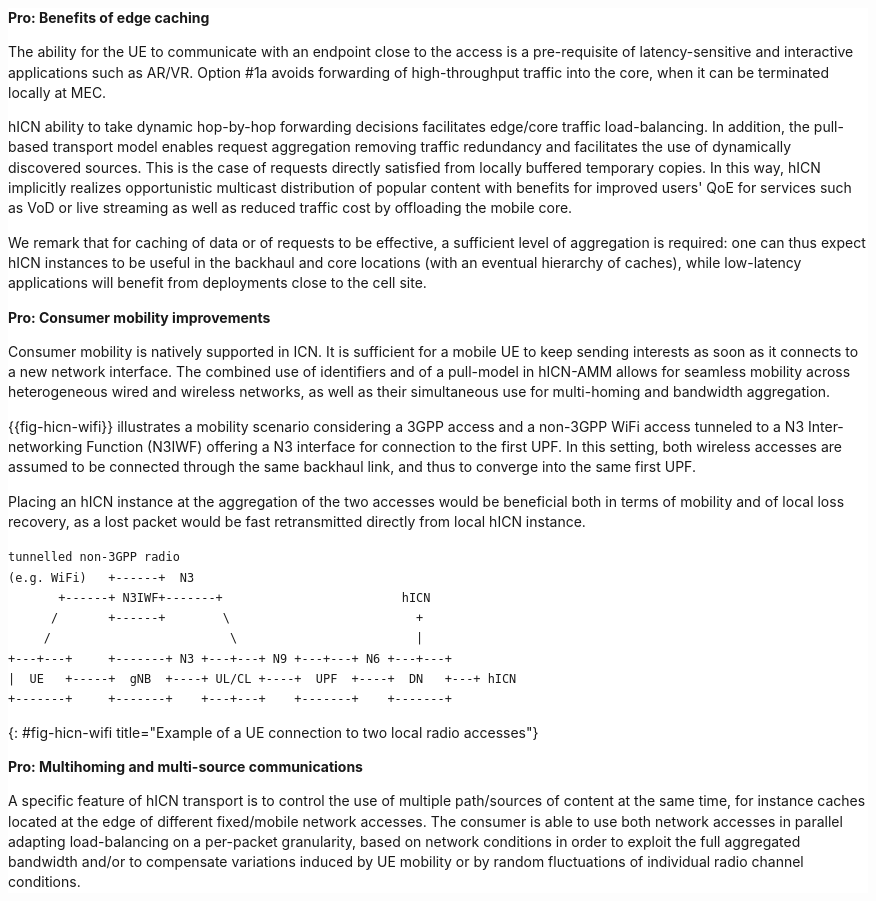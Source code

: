 __Pro: Benefits of edge caching__

The ability for the UE to communicate with an endpoint close to the access is a
pre-requisite of latency-sensitive and interactive applications such as AR/VR.
Option #1a avoids forwarding of high-throughput traffic into the core, when it
can be terminated locally at MEC.

hICN ability to take dynamic hop-by-hop forwarding decisions facilitates
edge/core traffic load-balancing. In addition, the pull-based transport model
enables request aggregation removing traffic redundancy and facilitates the use
of dynamically discovered sources. This is the case of requests directly
satisfied from locally buffered temporary copies. In this way, hICN implicitly
realizes opportunistic multicast distribution of popular content with benefits
for improved users' QoE for services such as VoD or live streaming as well as
reduced traffic cost by offloading the mobile core.

We remark that for caching of data or of requests to be effective, a sufficient
level of aggregation is required: one can thus expect hICN instances to be
useful in the backhaul and core locations (with an eventual hierarchy of
caches), while low-latency applications will benefit from deployments
close to the cell site.

__Pro: Consumer mobility improvements__

Consumer mobility is natively supported in ICN. It is sufficient for a mobile UE
to keep sending interests as soon as it connects to a new network interface. The
combined use of identifiers and of a pull-model in hICN-AMM allows for seamless
mobility across heterogeneous wired and wireless networks, as well as their
simultaneous use for multi-homing and bandwidth aggregation.

{{fig-hicn-wifi}} illustrates a mobility scenario considering a 3GPP access and
a non-3GPP WiFi access tunneled to a N3 Inter-networking Function (N3IWF)
offering a N3 interface for connection to the first UPF. In this setting, both
wireless accesses are assumed to be connected through the same backhaul link,
and thus to converge into the same first UPF.

Placing an hICN instance at the aggregation of the two accesses would be
beneficial both in terms of mobility and of local loss recovery, as a lost
packet would be fast retransmitted directly from local hICN instance.

~~~~
tunnelled non-3GPP radio
(e.g. WiFi)   +------+  N3
       +------+ N3IWF+-------+                         hICN
      /       +------+        \                          +
     /                         \                         |
+---+---+     +-------+ N3 +---+---+ N9 +---+---+ N6 +---+---+
|  UE   +-----+  gNB  +----+ UL/CL +----+  UPF  +----+  DN   +---+ hICN
+-------+     +-------+    +---+---+    +-------+    +-------+
~~~~
{: #fig-hicn-wifi title="Example of a UE connection to two local radio accesses"}

__Pro: Multihoming and multi-source communications__

A specific feature of hICN transport is to control the use of multiple
path/sources of content at the same time, for instance caches located at the
edge of different fixed/mobile network accesses. The consumer is able to use
both network accesses in parallel adapting load-balancing on a per-packet
granularity, based on network conditions in order to exploit the full aggregated
bandwidth and/or to compensate variations induced by UE mobility or by random
fluctuations of individual radio channel conditions.
